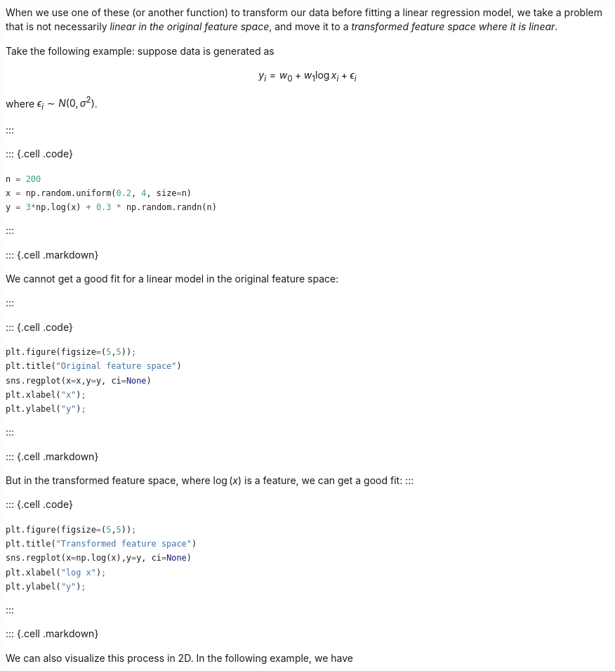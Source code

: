When we use one of these (or another function) to transform our data before fitting a linear regression model, we take a problem that is not necessarily *linear in the original feature space*, and move it to a *transformed feature space where it is linear*.

Take the following example: suppose data is generated as

$$y_i = w_0 + w_1 \log {x_i} + \epsilon_i $$

where $\epsilon_i \sim N(0, \sigma^2)$. 


:::


::: {.cell .code}
```python
n = 200
x = np.random.uniform(0.2, 4, size=n)
y = 3*np.log(x) + 0.3 * np.random.randn(n)
```
:::



::: {.cell .markdown}

We cannot get a good fit for a linear model in the original feature space:

:::


::: {.cell .code}
```python
plt.figure(figsize=(5,5));
plt.title("Original feature space")
sns.regplot(x=x,y=y, ci=None)
plt.xlabel("x");
plt.ylabel("y");
```
:::

::: {.cell .markdown}

But in the transformed feature space, where $\log (x)$ is a feature, we can get a good fit:
:::

::: {.cell .code}
```python
plt.figure(figsize=(5,5));
plt.title("Transformed feature space")
sns.regplot(x=np.log(x),y=y, ci=None)
plt.xlabel("log x");
plt.ylabel("y");
```
:::



::: {.cell .markdown}

We can also visualize this process in 2D. In the following example, we have
